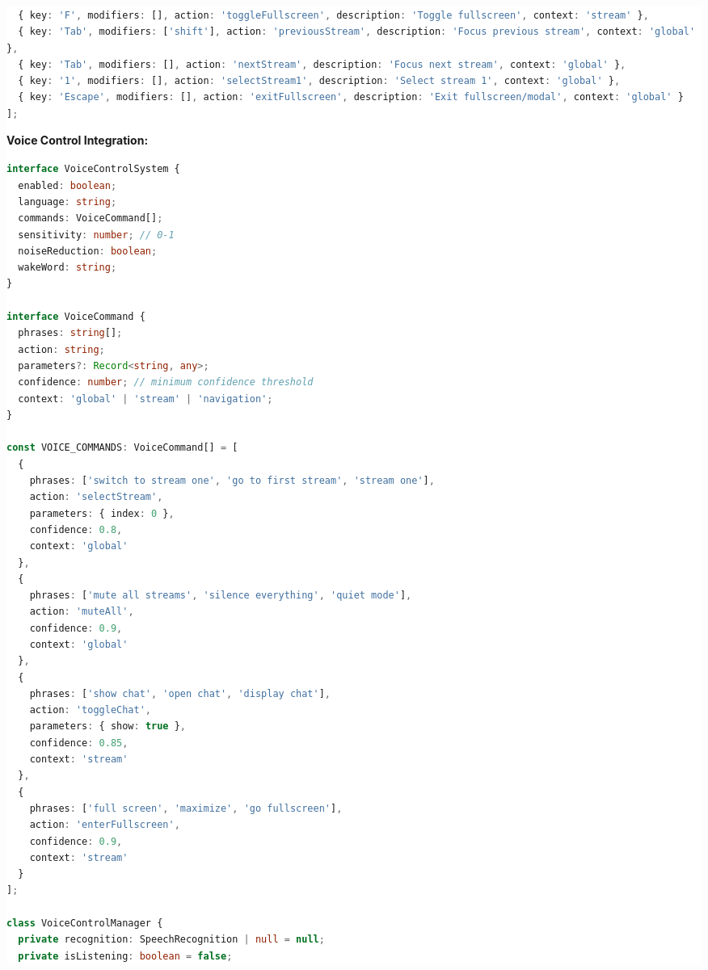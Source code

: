 ```typescript
  { key: 'F', modifiers: [], action: 'toggleFullscreen', description: 'Toggle fullscreen', context: 'stream' },
  { key: 'Tab', modifiers: ['shift'], action: 'previousStream', description: 'Focus previous stream', context: 'global' },
  { key: 'Tab', modifiers: [], action: 'nextStream', description: 'Focus next stream', context: 'global' },
  { key: '1', modifiers: [], action: 'selectStream1', description: 'Select stream 1', context: 'global' },
  { key: 'Escape', modifiers: [], action: 'exitFullscreen', description: 'Exit fullscreen/modal', context: 'global' }
];
```

**Voice Control Integration:**
```typescript
interface VoiceControlSystem {
  enabled: boolean;
  language: string;
  commands: VoiceCommand[];
  sensitivity: number; // 0-1
  noiseReduction: boolean;
  wakeWord: string;
}

interface VoiceCommand {
  phrases: string[];
  action: string;
  parameters?: Record<string, any>;
  confidence: number; // minimum confidence threshold
  context: 'global' | 'stream' | 'navigation';
}

const VOICE_COMMANDS: VoiceCommand[] = [
  {
    phrases: ['switch to stream one', 'go to first stream', 'stream one'],
    action: 'selectStream',
    parameters: { index: 0 },
    confidence: 0.8,
    context: 'global'
  },
  {
    phrases: ['mute all streams', 'silence everything', 'quiet mode'],
    action: 'muteAll',
    confidence: 0.9,
    context: 'global'
  },
  {
    phrases: ['show chat', 'open chat', 'display chat'],
    action: 'toggleChat',
    parameters: { show: true },
    confidence: 0.85,
    context: 'stream'
  },
  {
    phrases: ['full screen', 'maximize', 'go fullscreen'],
    action: 'enterFullscreen',
    confidence: 0.9,
    context: 'stream'
  }
];

class VoiceControlManager {
  private recognition: SpeechRecognition | null = null;
  private isListening: boolean = false;
```